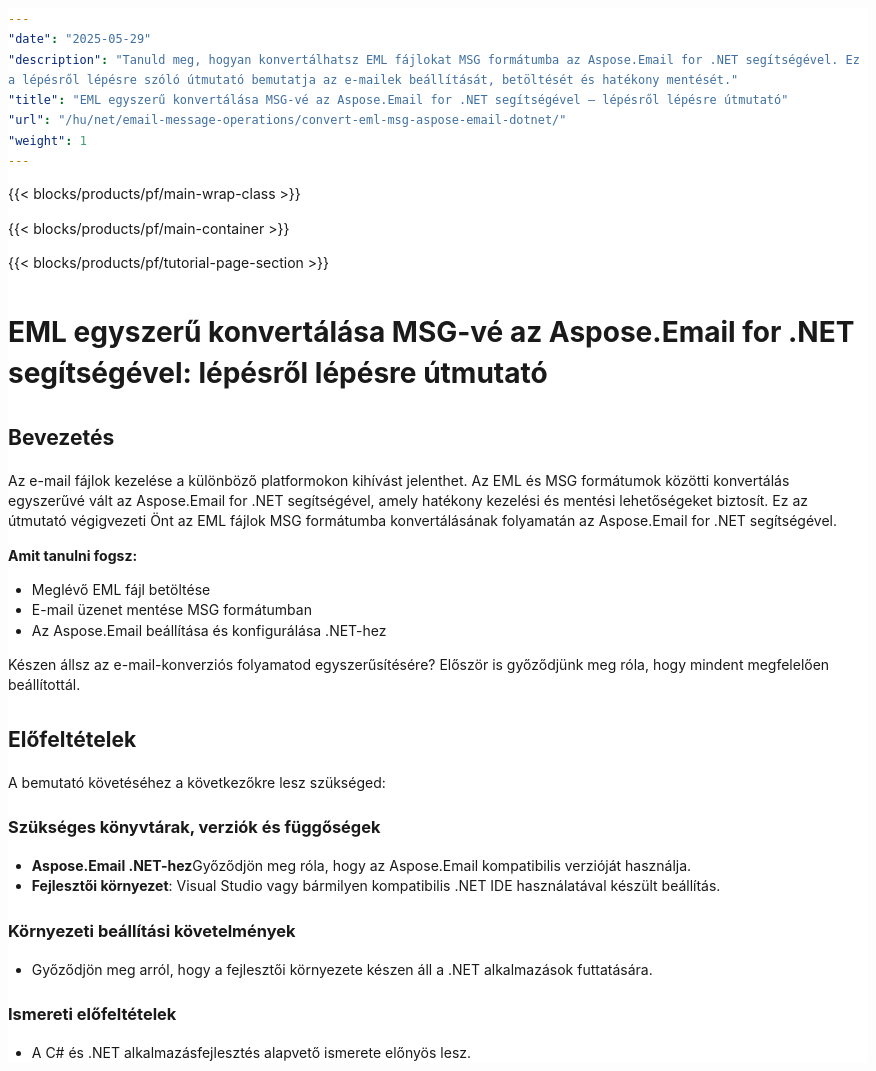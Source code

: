 ```yaml
---
"date": "2025-05-29"
"description": "Tanuld meg, hogyan konvertálhatsz EML fájlokat MSG formátumba az Aspose.Email for .NET segítségével. Ez a lépésről lépésre szóló útmutató bemutatja az e-mailek beállítását, betöltését és hatékony mentését."
"title": "EML egyszerű konvertálása MSG-vé az Aspose.Email for .NET segítségével – lépésről lépésre útmutató"
"url": "/hu/net/email-message-operations/convert-eml-msg-aspose-email-dotnet/"
"weight": 1
---
```


{{< blocks/products/pf/main-wrap-class >}}

{{< blocks/products/pf/main-container >}}

{{< blocks/products/pf/tutorial-page-section >}}
# EML egyszerű konvertálása MSG-vé az Aspose.Email for .NET segítségével: lépésről lépésre útmutató

## Bevezetés

Az e-mail fájlok kezelése a különböző platformokon kihívást jelenthet. Az EML és MSG formátumok közötti konvertálás egyszerűvé vált az Aspose.Email for .NET segítségével, amely hatékony kezelési és mentési lehetőségeket biztosít. Ez az útmutató végigvezeti Önt az EML fájlok MSG formátumba konvertálásának folyamatán az Aspose.Email for .NET segítségével.

**Amit tanulni fogsz:**
- Meglévő EML fájl betöltése
- E-mail üzenet mentése MSG formátumban
- Az Aspose.Email beállítása és konfigurálása .NET-hez

Készen állsz az e-mail-konverziós folyamatod egyszerűsítésére? Először is győződjünk meg róla, hogy mindent megfelelően beállítottál.

## Előfeltételek

A bemutató követéséhez a következőkre lesz szükséged:

### Szükséges könyvtárak, verziók és függőségek
- **Aspose.Email .NET-hez**Győződjön meg róla, hogy az Aspose.Email kompatibilis verzióját használja.
- **Fejlesztői környezet**: Visual Studio vagy bármilyen kompatibilis .NET IDE használatával készült beállítás.

### Környezeti beállítási követelmények
- Győződjön meg arról, hogy a fejlesztői környezete készen áll a .NET alkalmazások futtatására.

### Ismereti előfeltételek
- A C# és .NET alkalmazásfejlesztés alapvető ismerete előnyös lesz.
